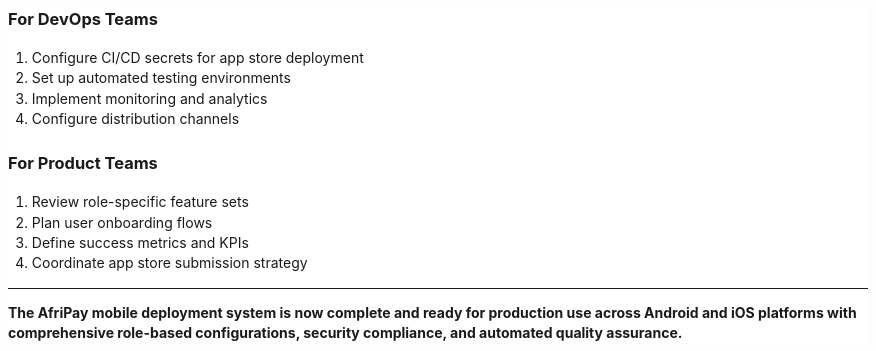 ### For DevOps Teams
1. Configure CI/CD secrets for app store deployment
2. Set up automated testing environments
3. Implement monitoring and analytics
4. Configure distribution channels

### For Product Teams
1. Review role-specific feature sets
2. Plan user onboarding flows
3. Define success metrics and KPIs
4. Coordinate app store submission strategy

---

**The AfriPay mobile deployment system is now complete and ready for production use across Android and iOS platforms with comprehensive role-based configurations, security compliance, and automated quality assurance.**